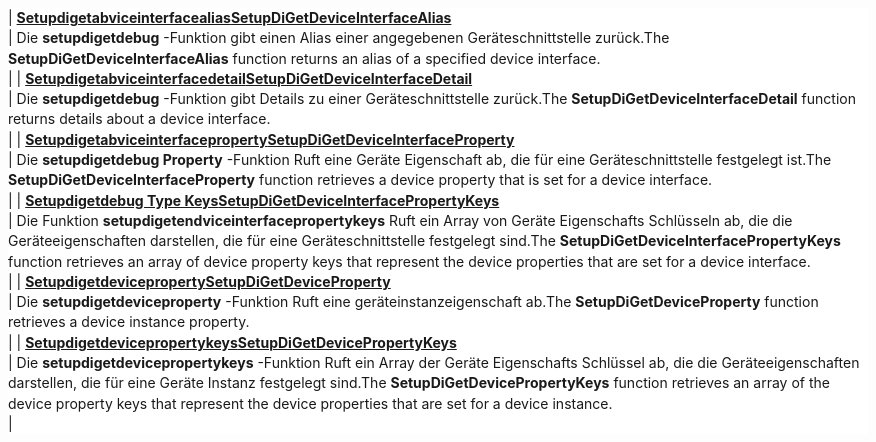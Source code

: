 | [<span data-ttu-id="baf95-216">**Setupdigetabviceinterfacealias**</span><span class="sxs-lookup"><span data-stu-id="baf95-216">**SetupDiGetDeviceInterfaceAlias**</span></span>](/windows/desktop/api/Setupapi/nf-setupapi-setupdigetdeviceinterfacealias)<br/>               | <span data-ttu-id="baf95-217">Die **setupdigetdebug** -Funktion gibt einen Alias einer angegebenen Geräteschnittstelle zurück.</span><span class="sxs-lookup"><span data-stu-id="baf95-217">The **SetupDiGetDeviceInterfaceAlias** function returns an alias of a specified device interface.</span></span> <br/>                                                                                                                                                                                                                                                                                                                  |
| [<span data-ttu-id="baf95-218">**Setupdigetabviceinterfacedetail**</span><span class="sxs-lookup"><span data-stu-id="baf95-218">**SetupDiGetDeviceInterfaceDetail**</span></span>](/windows/win32/api/setupapi/nf-setupapi-setupdigetdeviceinterfacedetaila)<br/>             | <span data-ttu-id="baf95-219">Die **setupdigetdebug** -Funktion gibt Details zu einer Geräteschnittstelle zurück.</span><span class="sxs-lookup"><span data-stu-id="baf95-219">The **SetupDiGetDeviceInterfaceDetail** function returns details about a device interface.</span></span><br/>                                                                                                                                                                                                                                                                                                                          |
| [<span data-ttu-id="baf95-220">**Setupdigetabviceinterfaceproperty**</span><span class="sxs-lookup"><span data-stu-id="baf95-220">**SetupDiGetDeviceInterfaceProperty**</span></span>](/windows/desktop/api/Setupapi/nf-setupapi-setupdigetdeviceinterfacepropertyw)<br/>         | <span data-ttu-id="baf95-221">Die **setupdigetdebug Property** -Funktion Ruft eine Geräte Eigenschaft ab, die für eine Geräteschnittstelle festgelegt ist.</span><span class="sxs-lookup"><span data-stu-id="baf95-221">The **SetupDiGetDeviceInterfaceProperty** function retrieves a device property that is set for a device interface.</span></span><br/>                                                                                                                                                                                                                                                                                                  |
| [<span data-ttu-id="baf95-222">**Setupdigetdebug Type Keys**</span><span class="sxs-lookup"><span data-stu-id="baf95-222">**SetupDiGetDeviceInterfacePropertyKeys**</span></span>](/windows/desktop/api/Setupapi/nf-setupapi-setupdigetdeviceinterfacepropertykeys)<br/> | <span data-ttu-id="baf95-223">Die Funktion **setupdigetendviceinterfacepropertykeys** Ruft ein Array von Geräte Eigenschafts Schlüsseln ab, die die Geräteeigenschaften darstellen, die für eine Geräteschnittstelle festgelegt sind.</span><span class="sxs-lookup"><span data-stu-id="baf95-223">The **SetupDiGetDeviceInterfacePropertyKeys** function retrieves an array of device property keys that represent the device properties that are set for a device interface.</span></span><br/>                                                                                                                                                                                                                                         |
| [<span data-ttu-id="baf95-224">**Setupdigetdeviceproperty**</span><span class="sxs-lookup"><span data-stu-id="baf95-224">**SetupDiGetDeviceProperty**</span></span>](/windows/desktop/api/SetupAPI/nf-setupapi-setupdigetdevicepropertyw)<br/>                           | <span data-ttu-id="baf95-225">Die **setupdigetdeviceproperty** -Funktion Ruft eine geräteinstanzeigenschaft ab.</span><span class="sxs-lookup"><span data-stu-id="baf95-225">The **SetupDiGetDeviceProperty** function retrieves a device instance property.</span></span><br/>                                                                                                                                                                                                                                                                                                                                     |
| [<span data-ttu-id="baf95-226">**Setupdigetdevicepropertykeys**</span><span class="sxs-lookup"><span data-stu-id="baf95-226">**SetupDiGetDevicePropertyKeys**</span></span>](/windows/desktop/api/Setupapi/nf-setupapi-setupdigetdevicepropertykeys)<br/>                   | <span data-ttu-id="baf95-227">Die **setupdigetdevicepropertykeys** -Funktion Ruft ein Array der Geräte Eigenschafts Schlüssel ab, die die Geräteeigenschaften darstellen, die für eine Geräte Instanz festgelegt sind.</span><span class="sxs-lookup"><span data-stu-id="baf95-227">The **SetupDiGetDevicePropertyKeys** function retrieves an array of the device property keys that represent the device properties that are set for a device instance.</span></span><br/>                                                                                                                                                                                                                                               |